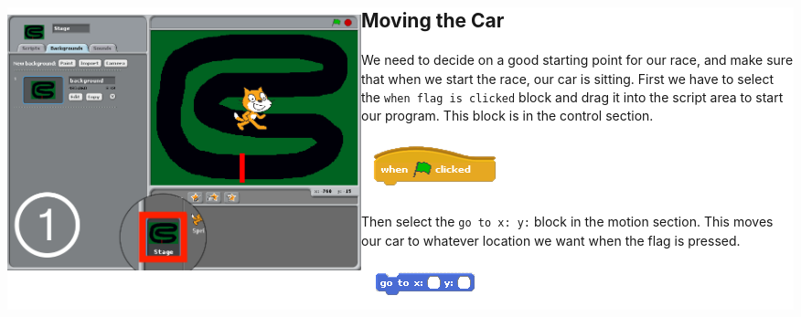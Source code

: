 <img src="images\1.png" width="45%" align="left" style="padding-top: 2mm"/>

<a style="padding-top:3mm" />

## Moving the Car

We need to decide on a good starting point for our race, and make sure that when we start the race, our car is sitting. First we have to select the `when flag is clicked` block and drag it into the script area to start our program. This block is in the control section.

<img src="images\1.5.png" width="160mm" />

Then select the `go to x: y:` block in the motion section. This moves our car to whatever location we want when the flag is pressed.

<img src="images\3.png" />
